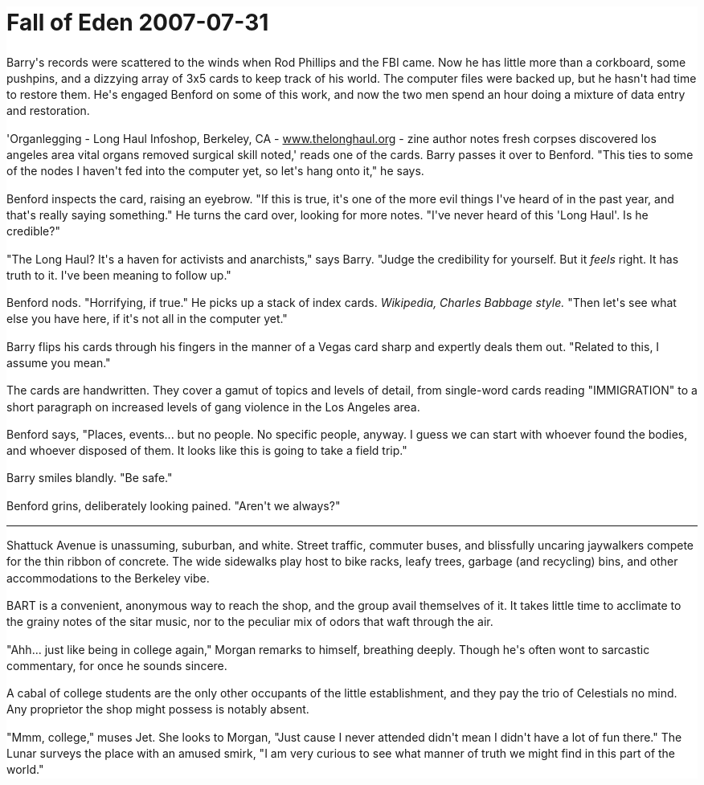 


# Fall of Eden 2007-07-31

Barry's records were scattered to the winds when Rod Phillips and the FBI came. Now he has little more than a corkboard, some pushpins, and a dizzying array of 3x5 cards to keep track of his world. The computer files were backed up, but he hasn't had time to restore them. He's engaged Benford on some of this work, and now the two men spend an hour doing a mixture of data entry and restoration.

'Organlegging - Long Haul Infoshop, Berkeley, CA - www.thelonghaul.org - zine author notes fresh corpses discovered los angeles area vital organs removed surgical skill noted,' reads one of the cards. Barry passes it over to Benford. "This ties to some of the nodes I haven't fed into the computer yet, so let's hang onto it," he says.

Benford inspects the card, raising an eyebrow. "If this is true, it's one of the more evil things I've heard of in the past year, and that's really saying something." He turns the card over, looking for more notes. "I've never heard of this 'Long Haul'. Is he credible?"

"The Long Haul? It's a haven for activists and anarchists," says Barry. "Judge the credibility for yourself. But it _feels_ right. It has truth to it. I've been meaning to follow up."

Benford nods. "Horrifying, if true." He picks up a stack of index cards. _Wikipedia, Charles Babbage style._ "Then let's see what else you have here, if it's not all in the computer yet."

Barry flips his cards through his fingers in the manner of a Vegas card sharp and expertly deals them out. "Related to this, I assume you mean."

The cards are handwritten. They cover a gamut of topics and levels of detail, from single-word cards reading "IMMIGRATION" to a short paragraph on increased levels of gang violence in the Los Angeles area.

Benford says, "Places, events... but no people. No specific people, anyway. I guess we can start with whoever found the bodies, and whoever disposed of them. It looks like this is going to take a field trip."

Barry smiles blandly. "Be safe."

Benford grins, deliberately looking pained. "Aren't we always?"

---

Shattuck Avenue is unassuming, suburban, and white. Street traffic, commuter buses, and blissfully uncaring jaywalkers compete for the thin ribbon of concrete. The wide sidewalks play host to bike racks, leafy trees, garbage (and recycling) bins, and other accommodations to the Berkeley vibe.

BART is a convenient, anonymous way to reach the shop, and the group avail themselves of it. It takes little time to acclimate to the grainy notes of the sitar music, nor to the peculiar mix of odors that waft through the air.

"Ahh... just like being in college again," Morgan remarks to himself, breathing deeply. Though he's often wont to sarcastic commentary, for once he sounds sincere.

A cabal of college students are the only other occupants of the little establishment, and they pay the trio of Celestials no mind. Any proprietor the shop might possess is notably absent.

"Mmm, college," muses Jet. She looks to Morgan, "Just cause I never attended didn't mean I didn't have a lot of fun there." The Lunar surveys the place with an amused smirk, "I am very curious to see what manner of truth we might find in this part of the world."
